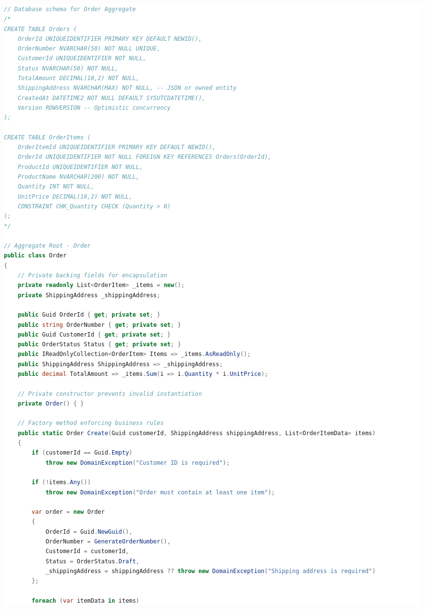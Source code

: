 ```csharp
// Database schema for Order Aggregate
/*
CREATE TABLE Orders (
    OrderId UNIQUEIDENTIFIER PRIMARY KEY DEFAULT NEWID(),
    OrderNumber NVARCHAR(50) NOT NULL UNIQUE,
    CustomerId UNIQUEIDENTIFIER NOT NULL,
    Status NVARCHAR(50) NOT NULL,
    TotalAmount DECIMAL(18,2) NOT NULL,
    ShippingAddress NVARCHAR(MAX) NOT NULL, -- JSON or owned entity
    CreatedAt DATETIME2 NOT NULL DEFAULT SYSUTCDATETIME(),
    Version ROWVERSION -- Optimistic concurrency
);

CREATE TABLE OrderItems (
    OrderItemId UNIQUEIDENTIFIER PRIMARY KEY DEFAULT NEWID(),
    OrderId UNIQUEIDENTIFIER NOT NULL FOREIGN KEY REFERENCES Orders(OrderId),
    ProductId UNIQUEIDENTIFIER NOT NULL,
    ProductName NVARCHAR(200) NOT NULL,
    Quantity INT NOT NULL,
    UnitPrice DECIMAL(18,2) NOT NULL,
    CONSTRAINT CHK_Quantity CHECK (Quantity > 0)
);
*/

// Aggregate Root - Order
public class Order
{
    // Private backing fields for encapsulation
    private readonly List<OrderItem> _items = new();
    private ShippingAddress _shippingAddress;
    
    public Guid OrderId { get; private set; }
    public string OrderNumber { get; private set; }
    public Guid CustomerId { get; private set; }
    public OrderStatus Status { get; private set; }
    public IReadOnlyCollection<OrderItem> Items => _items.AsReadOnly();
    public ShippingAddress ShippingAddress => _shippingAddress;
    public decimal TotalAmount => _items.Sum(i => i.Quantity * i.UnitPrice);
    
    // Private constructor prevents invalid instantiation
    private Order() { }
    
    // Factory method enforcing business rules
    public static Order Create(Guid customerId, ShippingAddress shippingAddress, List<OrderItemData> items)
    {
        if (customerId == Guid.Empty)
            throw new DomainException("Customer ID is required");
        
        if (!items.Any())
            throw new DomainException("Order must contain at least one item");
        
        var order = new Order
        {
            OrderId = Guid.NewGuid(),
            OrderNumber = GenerateOrderNumber(),
            CustomerId = customerId,
            Status = OrderStatus.Draft,
            _shippingAddress = shippingAddress ?? throw new DomainException("Shipping address is required")
        };
        
        foreach (var itemData in items)
```